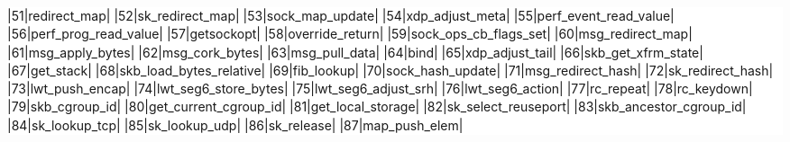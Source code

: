 |51|redirect_map|
|52|sk_redirect_map|
|53|sock_map_update|
|54|xdp_adjust_meta|
|55|perf_event_read_value|
|56|perf_prog_read_value|
|57|getsockopt|
|58|override_return|
|59|sock_ops_cb_flags_set|
|60|msg_redirect_map|
|61|msg_apply_bytes|
|62|msg_cork_bytes|
|63|msg_pull_data|
|64|bind|
|65|xdp_adjust_tail|
|66|skb_get_xfrm_state|
|67|get_stack|
|68|skb_load_bytes_relative|
|69|fib_lookup|
|70|sock_hash_update|
|71|msg_redirect_hash|
|72|sk_redirect_hash|
|73|lwt_push_encap|
|74|lwt_seg6_store_bytes|
|75|lwt_seg6_adjust_srh|
|76|lwt_seg6_action|
|77|rc_repeat|
|78|rc_keydown|
|79|skb_cgroup_id|
|80|get_current_cgroup_id|
|81|get_local_storage|
|82|sk_select_reuseport|
|83|skb_ancestor_cgroup_id|
|84|sk_lookup_tcp|
|85|sk_lookup_udp|
|86|sk_release|
|87|map_push_elem|